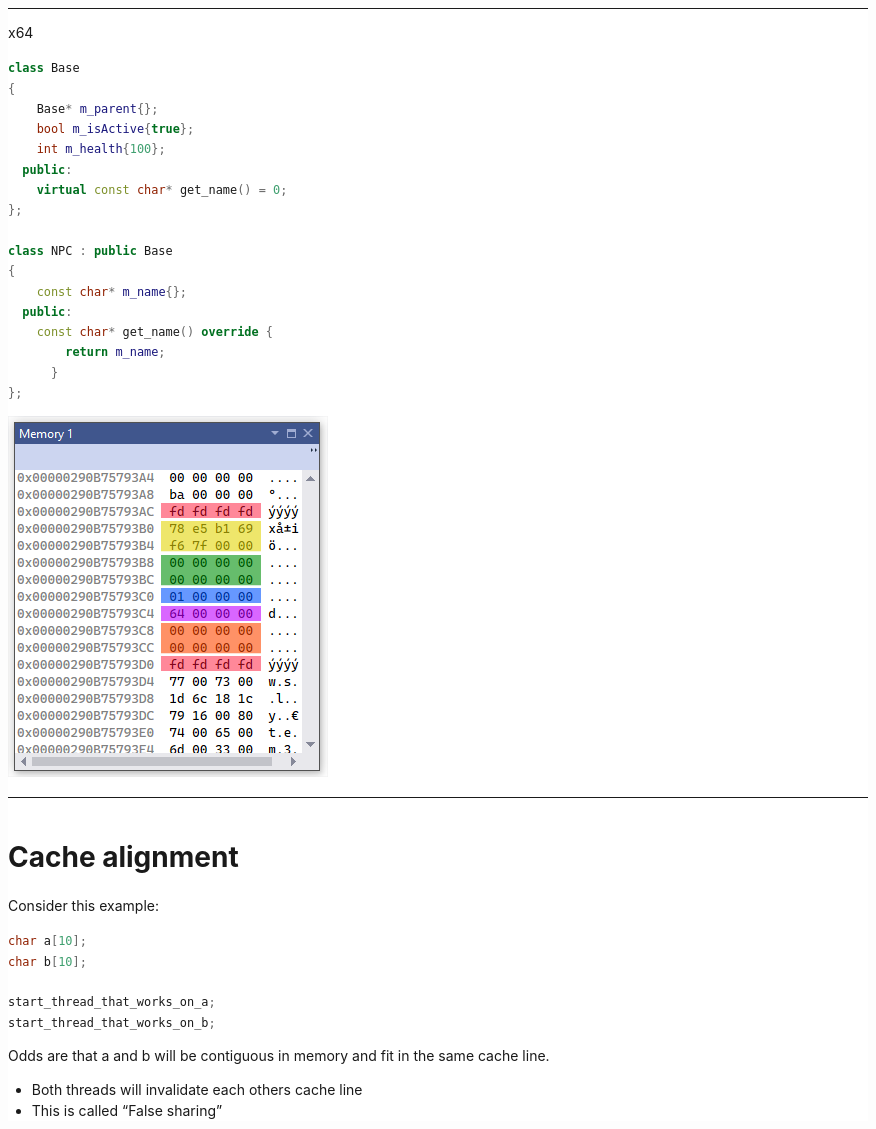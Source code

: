 

---

x64

```cpp
class Base
{
    Base* m_parent{};
    bool m_isActive{true};
    int m_health{100};
  public:
    virtual const char* get_name() = 0;
};

class NPC : public Base
{
    const char* m_name{};
  public:
    const char* get_name() override {
        return m_name; 
      }
};
```

![bg right h:900 drop-shadow:0,0,10px,#000](object_layout_5.png)



---

# Cache alignment

Consider this example:
```cpp
char a[10];
char b[10];

start_thread_that_works_on_a;
start_thread_that_works_on_b;
```
Odds are that a and b will be contiguous in memory and fit in the same cache line.
- Both threads will invalidate each others cache line
- This is called “False sharing”
